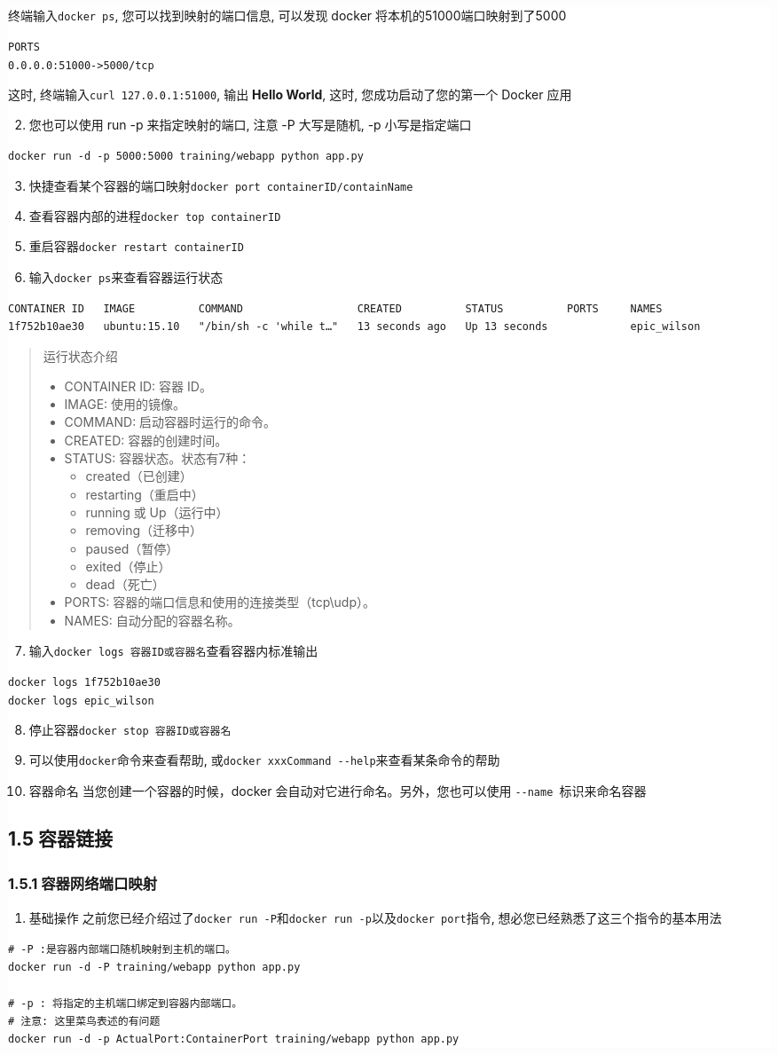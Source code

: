 终端输入`docker ps`, 您可以找到映射的端口信息, 可以发现 docker 将本机的51000端口映射到了5000
```
PORTS
0.0.0.0:51000->5000/tcp
```

这时, 终端输入`curl 127.0.0.1:51000`, 输出 **Hello World**, 这时, 您成功启动了您的第一个 Docker 应用

2. 您也可以使用 run -p 来指定映射的端口, 注意 -P 大写是随机, -p 小写是指定端口
```
docker run -d -p 5000:5000 training/webapp python app.py
```

3. 快捷查看某个容器的端口映射`docker port containerID/containName`

4. 查看容器内部的进程`docker top containerID`

5. 重启容器`docker restart containerID`


6. 输入```docker ps```来查看容器运行状态
```
CONTAINER ID   IMAGE          COMMAND                  CREATED          STATUS          PORTS     NAMES
1f752b10ae30   ubuntu:15.10   "/bin/sh -c 'while t…"   13 seconds ago   Up 13 seconds             epic_wilson
```
> 运行状态介绍
> + CONTAINER ID: 容器 ID。
> + IMAGE: 使用的镜像。
> + COMMAND: 启动容器时运行的命令。
> + CREATED: 容器的创建时间。
> + STATUS: 容器状态。状态有7种：
>   + created（已创建）
>   + restarting（重启中）
>   + running 或 Up（运行中）
>   + removing（迁移中）
>   + paused（暂停）
>   + exited（停止）
>   + dead（死亡）
> + PORTS: 容器的端口信息和使用的连接类型（tcp\udp）。
> + NAMES: 自动分配的容器名称。

7. 输入```docker logs 容器ID或容器名```查看容器内标准输出
```
docker logs 1f752b10ae30
docker logs epic_wilson
```

8. 停止容器```docker stop 容器ID或容器名```

9. 可以使用```docker```命令来查看帮助, 或```docker xxxCommand --help```来查看某条命令的帮助

10. 容器命名
当您创建一个容器的时候，docker 会自动对它进行命名。另外，您也可以使用 `--name `标识来命名容器



## 1.5 容器链接
### 1.5.1 容器网络端口映射
1. 基础操作
之前您已经介绍过了`docker run -P`和`docker run -p`以及`docker port`指令, 想必您已经熟悉了这三个指令的基本用法
```
# -P :是容器内部端口随机映射到主机的端口。
docker run -d -P training/webapp python app.py 

# -p : 将指定的主机端口绑定到容器内部端口。
# 注意: 这里菜鸟表述的有问题
docker run -d -p ActualPort:ContainerPort training/webapp python app.py

```